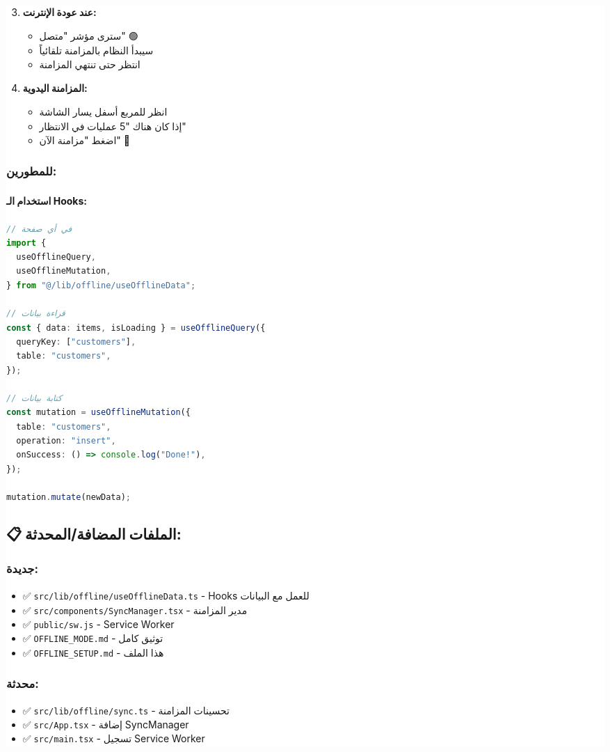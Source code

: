 3. **عند عودة الإنترنت:**

   - سترى مؤشر "متصل" 🟢
   - سيبدأ النظام بالمزامنة تلقائياً
   - انتظر حتى تنتهي المزامنة

4. **المزامنة اليدوية:**
   - انظر للمربع أسفل يسار الشاشة
   - إذا كان هناك "5 عمليات في الانتظار"
   - اضغط "مزامنة الآن" 🔄

### للمطورين:

#### استخدام الـ Hooks:

```typescript
// في أي صفحة
import {
  useOfflineQuery,
  useOfflineMutation,
} from "@/lib/offline/useOfflineData";

// قراءة بيانات
const { data: items, isLoading } = useOfflineQuery({
  queryKey: ["customers"],
  table: "customers",
});

// كتابة بيانات
const mutation = useOfflineMutation({
  table: "customers",
  operation: "insert",
  onSuccess: () => console.log("Done!"),
});

mutation.mutate(newData);
```

## 📋 الملفات المضافة/المحدثة:

### جديدة:

- ✅ `src/lib/offline/useOfflineData.ts` - Hooks للعمل مع البيانات
- ✅ `src/components/SyncManager.tsx` - مدير المزامنة
- ✅ `public/sw.js` - Service Worker
- ✅ `OFFLINE_MODE.md` - توثيق كامل
- ✅ `OFFLINE_SETUP.md` - هذا الملف

### محدثة:

- ✅ `src/lib/offline/sync.ts` - تحسينات المزامنة
- ✅ `src/App.tsx` - إضافة SyncManager
- ✅ `src/main.tsx` - تسجيل Service Worker
